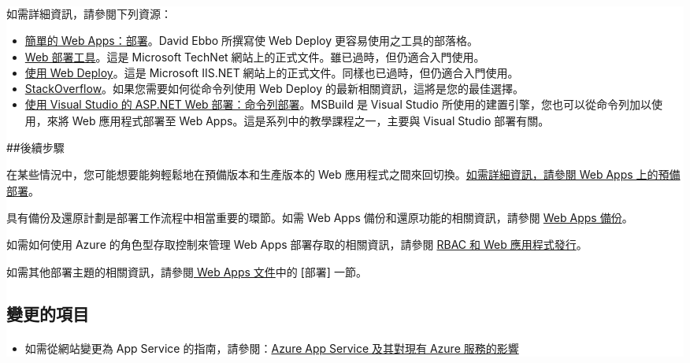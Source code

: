 如需詳細資訊，請參閱下列資源：

* [簡單的 Web Apps：部署](http://azure.microsoft.com/blog/2014/07/28/simple-azure-websites-deployment/)。David Ebbo 所撰寫使 Web Deploy 更容易使用之工具的部落格。
* [Web 部署工具](http://technet.microsoft.com/library/dd568996)。這是 Microsoft TechNet 網站上的正式文件。雖已過時，但仍適合入門使用。
* [使用 Web Deploy](http://www.iis.net/learn/publish/using-web-deploy)。這是 Microsoft IIS.NET 網站上的正式文件。同樣也已過時，但仍適合入門使用。
* [StackOverflow](http://www.stackoverflow.com)。如果您需要如何從命令列使用 Web Deploy 的最新相關資訊，這將是您的最佳選擇。
* [使用 Visual Studio 的 ASP.NET Web 部署：命令列部署](http://www.asp.net/mvc/tutorials/deployment/visual-studio-web-deployment/command-line-deployment)。MSBuild 是 Visual Studio 所使用的建置引擎，您也可以從命令列加以使用，來將 Web 應用程式部署至 Web Apps。這是系列中的教學課程之一，主要與 Visual Studio 部署有關。

##<a name="nextsteps"></a>後續步驟

在某些情況中，您可能想要能夠輕鬆地在預備版本和生產版本的 Web 應用程式之間來回切換。[如需詳細資訊，請參閱 Web Apps 上的預備部署](web-sites-staged-publishing.md)。

具有備份及還原計劃是部署工作流程中相當重要的環節。如需 Web Apps 備份和還原功能的相關資訊，請參閱 [Web Apps 備份](web-sites-backup.md)。

如需如何使用 Azure 的角色型存取控制來管理 Web Apps 部署存取的相關資訊，請參閱 [RBAC 和 Web 應用程式發行](http://azure.microsoft.com/blog/2015/01/05/rbac-and-azure-websites-publishing)。

如需其他部署主題的相關資訊，請參閱[ Web Apps 文件](/documentation/services/web-sites/)中的 [部署] 一節。

## 變更的項目
* 如需從網站變更為 App Service 的指南，請參閱：[Azure App Service 及其對現有 Azure 服務的影響](http://go.microsoft.com/fwlink/?LinkId=529714)
 


